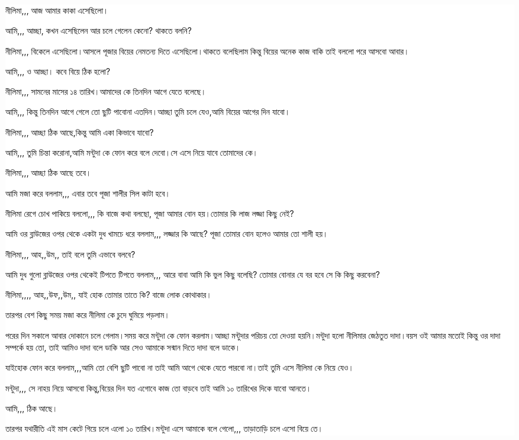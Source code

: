 
নীলিমা,,, আজ আমার কাকা এসেছিলো।


আমি,,, আচ্ছা, কখন এসেছিলেন আর চলে গেলেন কেনো? থাকতে বলনি?


নীলিমা,,, বিকেলে এসেছিলো।আসলে পূজার বিয়ের নেমতন্য দিতে এসেছিলো।থাকতে বলেছিলাম কিন্তু বিয়ের অনেক কাজ বাকি তাই বললো পরে আসবো আবার।


আমি,,, ও আচ্ছা। কবে বিয়ে ঠিক হলো?


নীলিমা,,, সামনের মাসের ১৪ তারিখ।আমাদের কে তিনদিন আগে যেতে বলেছে।


আমি,,, কিন্তু তিনদিন আগে গেলে তো ছুটি পাবোনা এতদিন।আচ্ছা তুমি চলে যেও,আমি বিয়ের আগের দিন যাবো।


নীলিমা,,, আচ্ছা ঠিক আছে,কিন্তু আমি একা কিভাবে যাবো?


আমি,,, তুমি চিন্তা করোনা,আমি মন্টুদা কে ফোন করে বলে দেবো।সে এসে নিয়ে যাবে তোমাদের কে।


নীলিমা,,, আচ্ছা ঠিক আছে তবে।


আমি মজা করে বললাম,,, এবার তবে পূজা শালীর সিল কাটা হবে।


নীলিমা রেগে চোখ পাকিয়ে বললো,,, কি বাজে কথা বলছো, পূজা আমার বোন হয়।তোমার কি লাজ লজ্জা কিছু নেই?


আমি ওর ব্লাউজের ওপর থেকে একটা দুধ খামচে ধরে বললাম,,, লজ্জার কি আছে? পূজা তোমার বোন হলেও আমার তো শালী হয়।


নীলিমা,,, আহ,,উম,, তাই বলে তুমি এভাবে বলবে?


আমি দুধ গুলো ব্লাউজের ওপর থেকেই টিপতে টিপতে বললাম,,, আরে বাবা আমি কি ভুল কিছু বলেছি? তোমার বোনার যে বর হবে সে কি কিছু করবেনা?


নীলিমা,,,, আহ,,উফ,,উম,, যাই হোক তোমার তাতে কি? বাজে লোক কোথাকার।


তারপর বেশ কিছু সময় মজা করে নীলিমা কে চুদে ঘুমিয়ে পড়লাম।


পরের দিন সকালে আবার দোকানে চলে গেলাম।সময় করে মন্টুদা কে ফোন করলাম।আচ্ছা মন্টুদার পরিচয় তো দেওয়া হয়নি।মন্টুদা হলো নীলিমার জেঠতুত দাদা।বয়স ওই আমার মতোই কিন্তু ওর দাদা সম্পর্কে হয় তো, তাই আমিও দাদা বলে ডাকি আর সেও আমাকে সন্মান দিতে দাদা বলে ডাকে।


যাইহোক ফোন করে বললাম,,,আমি তো বেশি ছুটি পাবো না তাই আমি আগে থেকে যেতে পারবো না।তাই তুমি এসে নীলিমা কে নিয়ে যেও।


মন্টুদা,,, সে নাহয় নিয়ে আসবো কিন্তু,বিয়ের দিন যত এগোবে কাজ তো বাড়বে তাই আমি ১০ তারিখের দিকে যাবো আনতে।


আমি,,, ঠিক আছে।


তারপর যথারীতি এই মাস কেটে গিয়ে চলে এলো ১০ তারিখ।মন্টুদা এসে আমাকে বলে গেলো,,, তাড়াতাড়ি চলে এসো বিয়ে তে।
